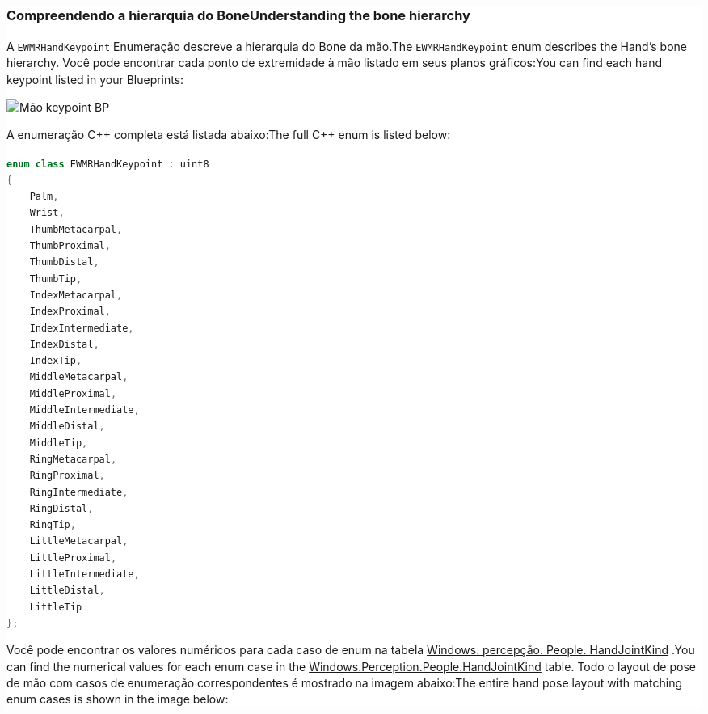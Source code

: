 ### <a name="understanding-the-bone-hierarchy"></a><span data-ttu-id="7e0c8-112">Compreendendo a hierarquia do Bone</span><span class="sxs-lookup"><span data-stu-id="7e0c8-112">Understanding the bone hierarchy</span></span>

<span data-ttu-id="7e0c8-113">A `EWMRHandKeypoint` Enumeração descreve a hierarquia do Bone da mão.</span><span class="sxs-lookup"><span data-stu-id="7e0c8-113">The `EWMRHandKeypoint` enum describes the Hand’s bone hierarchy.</span></span> <span data-ttu-id="7e0c8-114">Você pode encontrar cada ponto de extremidade à mão listado em seus planos gráficos:</span><span class="sxs-lookup"><span data-stu-id="7e0c8-114">You can find each hand keypoint listed in your Blueprints:</span></span>

![Mão keypoint BP](images/hand-keypoint-bp.png)

<span data-ttu-id="7e0c8-116">A enumeração C++ completa está listada abaixo:</span><span class="sxs-lookup"><span data-stu-id="7e0c8-116">The full C++ enum is listed below:</span></span>
```cpp
enum class EWMRHandKeypoint : uint8
{
    Palm,
    Wrist,
    ThumbMetacarpal,
    ThumbProximal,
    ThumbDistal,
    ThumbTip,
    IndexMetacarpal,
    IndexProximal,
    IndexIntermediate,
    IndexDistal,
    IndexTip,
    MiddleMetacarpal,
    MiddleProximal,
    MiddleIntermediate,
    MiddleDistal,
    MiddleTip,
    RingMetacarpal,
    RingProximal,
    RingIntermediate,
    RingDistal,
    RingTip,
    LittleMetacarpal,
    LittleProximal,
    LittleIntermediate,
    LittleDistal,
    LittleTip
};
```

<span data-ttu-id="7e0c8-117">Você pode encontrar os valores numéricos para cada caso de enum na tabela [Windows. percepção. People. HandJointKind](https://docs.microsoft.com/uwp/api/windows.perception.people.handjointkind) .</span><span class="sxs-lookup"><span data-stu-id="7e0c8-117">You can find the numerical values for each enum case in the [Windows.Perception.People.HandJointKind](https://docs.microsoft.com/uwp/api/windows.perception.people.handjointkind) table.</span></span> <span data-ttu-id="7e0c8-118">Todo o layout de pose de mão com casos de enumeração correspondentes é mostrado na imagem abaixo:</span><span class="sxs-lookup"><span data-stu-id="7e0c8-118">The entire hand pose layout with matching enum cases is shown in the image below:</span></span>
